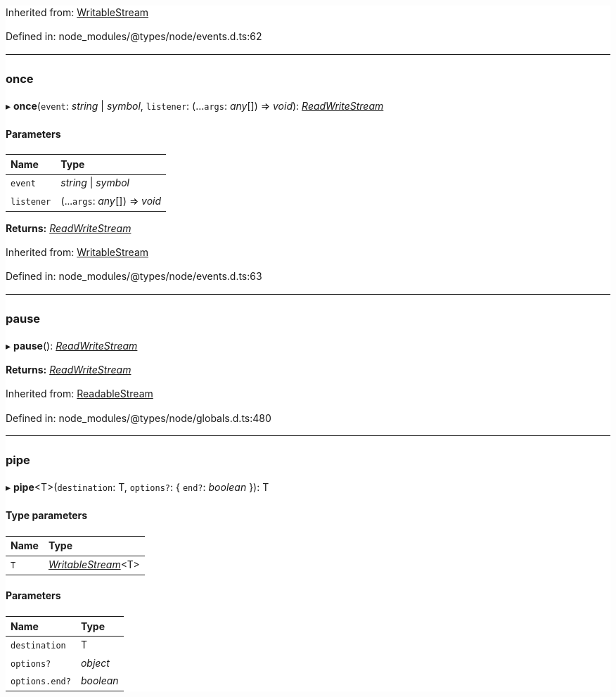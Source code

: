 Inherited from: [WritableStream](globalenv.nodejs.writablestream.md)

Defined in: node_modules/@types/node/events.d.ts:62

___

### once

▸ **once**(`event`: *string* \| *symbol*, `listener`: (...`args`: *any*[]) => *void*): [*ReadWriteStream*](globalenv.nodejs.readwritestream.md)

#### Parameters

| Name | Type |
| :------ | :------ |
| `event` | *string* \| *symbol* |
| `listener` | (...`args`: *any*[]) => *void* |

**Returns:** [*ReadWriteStream*](globalenv.nodejs.readwritestream.md)

Inherited from: [WritableStream](globalenv.nodejs.writablestream.md)

Defined in: node_modules/@types/node/events.d.ts:63

___

### pause

▸ **pause**(): [*ReadWriteStream*](globalenv.nodejs.readwritestream.md)

**Returns:** [*ReadWriteStream*](globalenv.nodejs.readwritestream.md)

Inherited from: [ReadableStream](globalenv.nodejs.readablestream.md)

Defined in: node_modules/@types/node/globals.d.ts:480

___

### pipe

▸ **pipe**<T\>(`destination`: T, `options?`: { `end?`: *boolean*  }): T

#### Type parameters

| Name | Type |
| :------ | :------ |
| `T` | [*WritableStream*](globalenv.nodejs.writablestream.md)<T\> |

#### Parameters

| Name | Type |
| :------ | :------ |
| `destination` | T |
| `options?` | *object* |
| `options.end?` | *boolean* |
